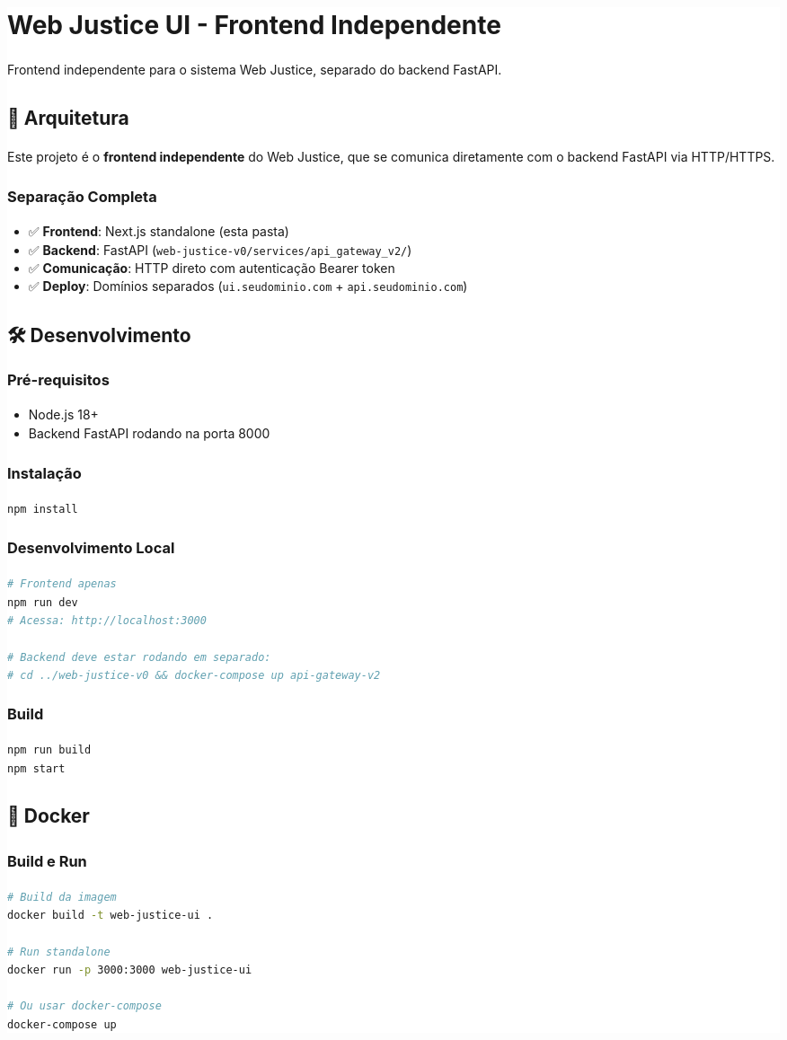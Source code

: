 # Web Justice UI - Frontend Independente

Frontend independente para o sistema Web Justice, separado do backend FastAPI.

## 🚀 Arquitetura

Este projeto é o **frontend independente** do Web Justice, que se comunica diretamente com o backend FastAPI via HTTP/HTTPS. 

### Separação Completa
- ✅ **Frontend**: Next.js standalone (esta pasta)
- ✅ **Backend**: FastAPI (`web-justice-v0/services/api_gateway_v2/`)
- ✅ **Comunicação**: HTTP direto com autenticação Bearer token
- ✅ **Deploy**: Domínios separados (`ui.seudominio.com` + `api.seudominio.com`)

## 🛠️ Desenvolvimento

### Pré-requisitos
- Node.js 18+
- Backend FastAPI rodando na porta 8000

### Instalação
```bash
npm install
```

### Desenvolvimento Local
```bash
# Frontend apenas
npm run dev
# Acessa: http://localhost:3000

# Backend deve estar rodando em separado:
# cd ../web-justice-v0 && docker-compose up api-gateway-v2
```

### Build
```bash
npm run build
npm start
```

## 🐳 Docker

### Build e Run
```bash
# Build da imagem
docker build -t web-justice-ui .

# Run standalone
docker run -p 3000:3000 web-justice-ui

# Ou usar docker-compose
docker-compose up
```
